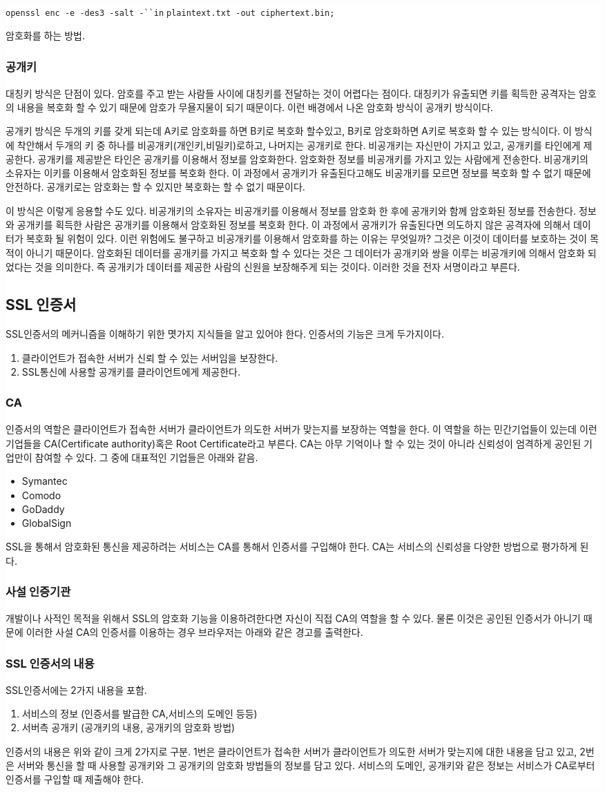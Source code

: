 `openssl enc -e -des3 -salt -``in` `plaintext.txt -out ciphertext.bin;`

암호화를 하는 방법.



### 공개키

대칭키 방식은 단점이 있다. 암호를 주고 받는 사람들 사이에 대칭키를 전달하는 것이 어렵다는 점이다. 대칭키가 유출되면 키를 획득한 공격자는 암호의 내용을 복호화 할 수 있기 때문에 암호가 무욜지물이 되기 때문이다. 이런 배경에서 나온 암호화 방식이 공개키 방식이다.

공개키 방식은 두개의 키를 갖게 되는데 A키로 암호화를 하면 B키로 복호화 할수있고, B키로 암호화하면 A키로 복호화 할 수 있는 방식이다. 이 방식에 착안해서 두개의 키 중 하나를 비공개키(개인키,비밀키)로하고, 나머지는 공개키로 한다. 비공개키는 자신만이 가지고 있고, 공개키를 타인에게 제공한다. 공개키를 제공받은 타인은 공개키를 이용해서 정보를 암호화한다. 암호화한 정보를 비공개키를 가지고 있는 사람에게 전송한다. 비공개키의 소유자는 이키를 이용해서 암호화된 정보를 복호화 한다. 이 과정에서 공개키가 유출된다고해도 비공개키를 모르면 정보를 복호화 할 수 없기 때문에 안전하다. 공개키로는 암호화는 할 수 있지만 복호화는 할 수 없기 때문이다.

이 방식은 이렇게 응용할 수도 있다. 비공개키의 소유자는 비공개키를 이용해서 정보를 암호화 한 후에 공개키와 함께 암호화된 정보를 전송한다. 정보와 공개키를 획득한 사람은 공개키를 이용해서 암호화된 정보를 복호화 한다. 이 과정에서 공개키가 유출된다면 의도하지 않은 공격자에 의해서 데이터가 복호화 될 위험이 있다. 이런 위험에도 불구하고 비공개키를 이용해서 암호화를 하는 이유는 무엇일까? 그것은 이것이 데이터를 보호하는 것이 목적이 아니기 때문이다. 암호화된 데이터를 공개키를 가지고 복호화 할 수 있다는 것은 그 데이터가 공개키와 쌍을 이루는 비공개키에 의해서 암호화 되었다는 것을 의미한다. 즉 공개키가 데이터를 제공한 사람의 신원을 보장해주게 되는 것이다. 이러한 것을 전자 서명이라고 부른다.



## SSL 인증서

SSL인증서의 메커니즘을 이해하기 위한 몃가지 지식들을 알고 있어야 한다. 인증서의 기능은 크게 두가지이다.

1. 클라이언트가 접속한 서버가 신뢰 할 수 있는 서버임을 보장한다.
2. SSL통신에 사용할 공개키를 클라이언트에게 제공한다.

### CA

인증서의 역할은 클라이언트가 접속한 서버가 클라이언트가 의도한 서버가 맞는지를 보장하는 역할을 한다. 이 역할을 하는 민간기업들이 있는데 이런 기업들을 CA(Certificate authority)혹은 Root Certificate라고 부른다. CA는 아무 기억이나 할 수 있는 것이 아니라 신뢰성이 엄격하게 공인된 기업만이 참여할 수 있다. 그 중에 대표적인 기업들은 아래와 같음.

- Symantec
- Comodo
- GoDaddy
- GlobalSign

SSL을 통해서 암호화된 통신을 제공하려는 서비스는 CA를 통해서 인증서를 구입해야 한다. CA는 서비스의 신뢰성을 다양한 방법으로 평가하게 된다.

### 사설 인증기관

개발이나 사적인 목적을 위해서 SSL의 암호화 기능을 이용하려한다면 자신이 직접 CA의 역할을 할 수 있다. 물론 이것은 공인된 인증서가 아니기 때문에 이러한 사설 CA의 인증서를 이용하는 경우 브라우저는 아래와 같은 경고를 출력한다.



### SSL 인증서의 내용

SSL인증서에는 2가지 내용을 포함.

1. 서비스의 정보 (인증서를 발급한 CA,서비스의 도메인 등등)
2. 서버측 공개키 (공개키의 내용, 공개키의 암호화 방법)

인증서의 내용은 위와 같이 크게 2가지로 구분.
1번은 클라이언트가 접속한 서버가 클라이언트가 의도한 서버가 맞는지에 대한 내용을 담고 있고, 2번은 서버와 통신을 할 때 사용할 공개키와 그 공개키의 암호화 방법들의 정보를 담고 있다. 서비스의 도메인, 공개키와 같은 정보는 서비스가 CA로부터 인증서를 구입할 때 제출해야 한다.
